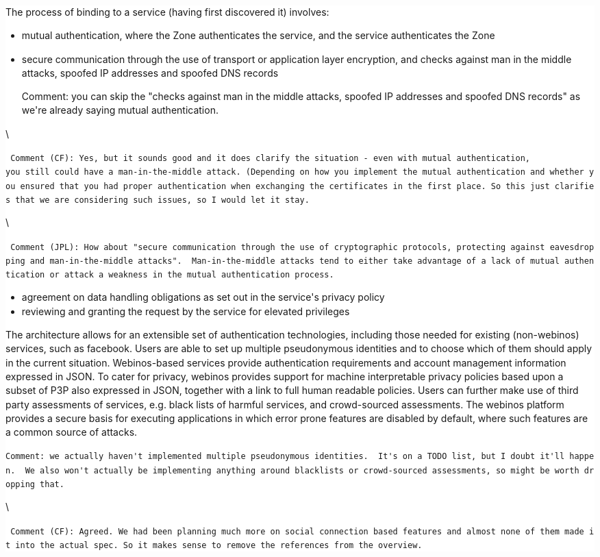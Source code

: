 The process of binding to a service (having first discovered it)
involves:

-   mutual authentication, where the Zone authenticates the service, and
    the service authenticates the Zone
-   secure communication through the use of transport or application
    layer encryption, and checks against man in the middle attacks,
    spoofed IP addresses and spoofed DNS records



     Comment: you can skip the "checks against man in the middle attacks, spoofed IP addresses and spoofed DNS records" as we're already saying mutual authentication.

\

     Comment (CF): Yes, but it sounds good and it does clarify the situation - even with mutual authentication,
    you still could have a man-in-the-middle attack. (Depending on how you implement the mutual authentication and whether you ensured that you had proper authentication when exchanging the certificates in the first place. So this just clarifies that we are considering such issues, so I would let it stay.

\

     Comment (JPL): How about "secure communication through the use of cryptographic protocols, protecting against eavesdropping and man-in-the-middle attacks".  Man-in-the-middle attacks tend to either take advantage of a lack of mutual authentication or attack a weakness in the mutual authentication process.

-   agreement on data handling obligations as set out in the service's
    privacy policy
-   reviewing and granting the request by the service for elevated
    privileges

The architecture allows for an extensible set of authentication
technologies, including those needed for existing (non-webinos)
services, such as facebook. Users are able to set up multiple
pseudonymous identities and to choose which of them should apply in the
current situation. Webinos-based services provide authentication
requirements and account management information expressed in JSON. To
cater for privacy, webinos provides support for machine interpretable
privacy policies based upon a subset of P3P also expressed in JSON,
together with a link to full human readable policies. Users can further
make use of third party assessments of services, e.g. black lists of
harmful services, and crowd-sourced assessments. The webinos platform
provides a secure basis for executing applications in which error prone
features are disabled by default, where such features are a common
source of attacks.

    Comment: we actually haven't implemented multiple pseudonymous identities.  It's on a TODO list, but I doubt it'll happen.  We also won't actually be implementing anything around blacklists or crowd-sourced assessments, so might be worth dropping that.

\

     Comment (CF): Agreed. We had been planning much more on social connection based features and almost none of them made it into the actual spec. So it makes sense to remove the references from the overview.
